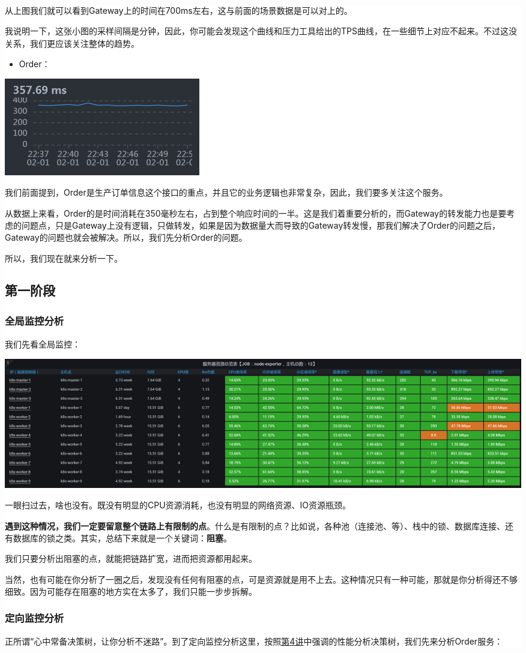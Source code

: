 从上图我们就可以看到Gateway上的时间在700ms左右，这与前面的场景数据是可以对上的。

我说明一下，这张小图的采样间隔是分钟，因此，你可能会发现这个曲线和压力工具给出的TPS曲线，在一些细节上对应不起来。不过这没关系，我们更应该关注整体的趋势。

* Order：

![](./httpsstatic001geekbangorgresourceimagec901c9aaa22298a00d7b68a6d89f7cef7501.png)

我们前面提到，Order是生产订单信息这个接口的重点，并且它的业务逻辑也非常复杂，因此，我们要多关注这个服务。

从数据上来看，Order的是时间消耗在350毫秒左右，占到整个响应时间的一半。这是我们着重要分析的，而Gateway的转发能力也是要考虑的问题点，只是Gateway上没有逻辑，只做转发，如果是因为数据量大而导致的Gateway转发慢，那我们解决了Order的问题之后，Gateway的问题也就会被解决。所以，我们先分析Order的问题。

所以，我们现在就来分析一下。

## 第一阶段

### 全局监控分析

我们先看全局监控：

![](./httpsstatic001geekbangorgresourceimage58e8584fc960c184d9c4bba12fae9b6c58e8.png)

一眼扫过去，啥也没有。既没有明显的CPU资源消耗，也没有明显的网络资源、IO资源瓶颈。

**遇到这种情况，我们一定要留意整个链路上有限制的点**。什么是有限制的点？比如说，各种池（连接池、等）、栈中的锁、数据库连接、还有数据库的锁之类。其实，总结下来就是一个关键词：**阻塞**。

我们只要分析出阻塞的点，就能把链路扩宽，进而把资源都用起来。

当然，也有可能在你分析了一圈之后，发现没有任何有阻塞的点，可是资源就是用不上去。这种情况只有一种可能，那就是你分析得还不够细致。因为可能存在阻塞的地方实在太多了，我们只能一步步拆解。

### 定向监控分析

正所谓“心中常备决策树，让你分析不迷路”。到了定向监控分析这里，按照[第4讲](https://time.geekbang.org/column/article/356789)中强调的性能分析决策树，我们先来分析Order服务：
